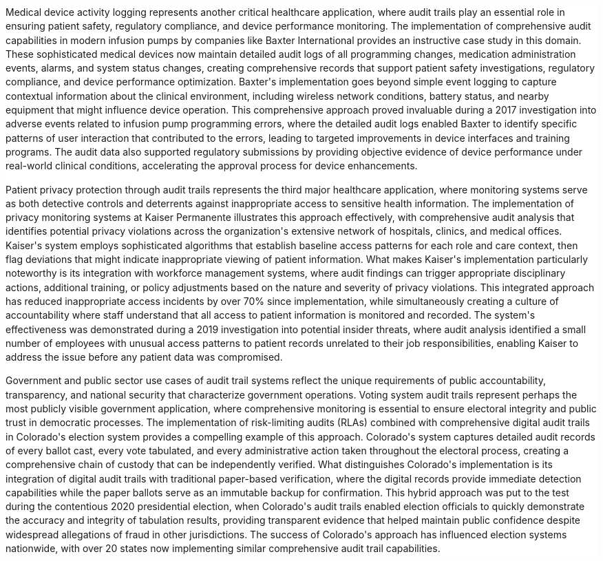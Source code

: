 Medical device activity logging represents another critical healthcare application, where audit trails play an essential role in ensuring patient safety, regulatory compliance, and device performance monitoring. The implementation of comprehensive audit capabilities in modern infusion pumps by companies like Baxter International provides an instructive case study in this domain. These sophisticated medical devices now maintain detailed audit logs of all programming changes, medication administration events, alarms, and system status changes, creating comprehensive records that support patient safety investigations, regulatory compliance, and device performance optimization. Baxter's implementation goes beyond simple event logging to capture contextual information about the clinical environment, including wireless network conditions, battery status, and nearby equipment that might influence device operation. This comprehensive approach proved invaluable during a 2017 investigation into adverse events related to infusion pump programming errors, where the detailed audit logs enabled Baxter to identify specific patterns of user interaction that contributed to the errors, leading to targeted improvements in device interfaces and training programs. The audit data also supported regulatory submissions by providing objective evidence of device performance under real-world clinical conditions, accelerating the approval process for device enhancements.

Patient privacy protection through audit trails represents the third major healthcare application, where monitoring systems serve as both detective controls and deterrents against inappropriate access to sensitive health information. The implementation of privacy monitoring systems at Kaiser Permanente illustrates this approach effectively, with comprehensive audit analysis that identifies potential privacy violations across the organization's extensive network of hospitals, clinics, and medical offices. Kaiser's system employs sophisticated algorithms that establish baseline access patterns for each role and care context, then flag deviations that might indicate inappropriate viewing of patient information. What makes Kaiser's implementation particularly noteworthy is its integration with workforce management systems, where audit findings can trigger appropriate disciplinary actions, additional training, or policy adjustments based on the nature and severity of privacy violations. This integrated approach has reduced inappropriate access incidents by over 70% since implementation, while simultaneously creating a culture of accountability where staff understand that all access to patient information is monitored and recorded. The system's effectiveness was demonstrated during a 2019 investigation into potential insider threats, where audit analysis identified a small number of employees with unusual access patterns to patient records unrelated to their job responsibilities, enabling Kaiser to address the issue before any patient data was compromised.

Government and public sector use cases of audit trail systems reflect the unique requirements of public accountability, transparency, and national security that characterize government operations. Voting system audit trails represent perhaps the most publicly visible government application, where comprehensive monitoring is essential to ensure electoral integrity and public trust in democratic processes. The implementation of risk-limiting audits (RLAs) combined with comprehensive digital audit trails in Colorado's election system provides a compelling example of this approach. Colorado's system captures detailed audit records of every ballot cast, every vote tabulated, and every administrative action taken throughout the electoral process, creating a comprehensive chain of custody that can be independently verified. What distinguishes Colorado's implementation is its integration of digital audit trails with traditional paper-based verification, where the digital records provide immediate detection capabilities while the paper ballots serve as an immutable backup for confirmation. This hybrid approach was put to the test during the contentious 2020 presidential election, when Colorado's audit trails enabled election officials to quickly demonstrate the accuracy and integrity of tabulation results, providing transparent evidence that helped maintain public confidence despite widespread allegations of fraud in other jurisdictions. The success of Colorado's approach has influenced election systems nationwide, with over 20 states now implementing similar comprehensive audit trail capabilities.
